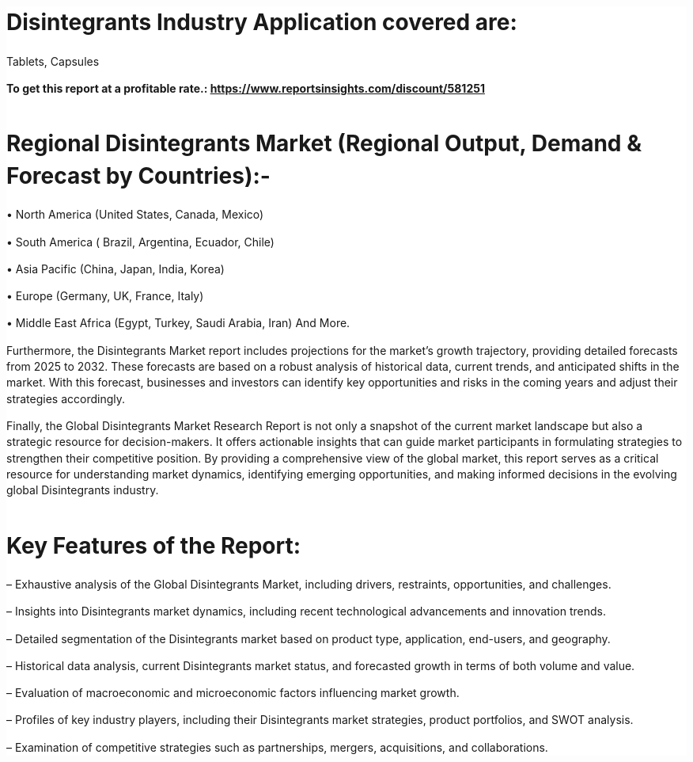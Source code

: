 # <strong>Disintegrants Industry Application covered are:</strong>

Tablets, Capsules

<strong>To get this report at a profitable rate.: <a href=https://www.reportsinsights.com/discount/581251>https://www.reportsinsights.com/discount/581251</a></strong>

# <strong>Regional Disintegrants Market (Regional Output, Demand &amp; Forecast by Countries):-</strong>

• North America (United States, Canada, Mexico)

• South America ( Brazil, Argentina, Ecuador, Chile)

• Asia Pacific (China, Japan, India, Korea)

• Europe (Germany, UK, France, Italy)

• Middle East Africa (Egypt, Turkey, Saudi Arabia, Iran) And More.

Furthermore, the Disintegrants Market report includes projections for the market’s growth trajectory, providing detailed forecasts from 2025 to 2032. These forecasts are based on a robust analysis of historical data, current trends, and anticipated shifts in the market. With this forecast, businesses and investors can identify key opportunities and risks in the coming years and adjust their strategies accordingly.

Finally, the Global Disintegrants Market Research Report is not only a snapshot of the current market landscape but also a strategic resource for decision-makers. It offers actionable insights that can guide market participants in formulating strategies to strengthen their competitive position. By providing a comprehensive view of the global market, this report serves as a critical resource for understanding market dynamics, identifying emerging opportunities, and making informed decisions in the evolving global Disintegrants industry.

# <strong>Key Features of the Report:</strong>

– Exhaustive analysis of the Global Disintegrants Market, including drivers, restraints, opportunities, and challenges.

– Insights into Disintegrants market dynamics, including recent technological advancements and innovation trends.

– Detailed segmentation of the Disintegrants market based on product type, application, end-users, and geography.

– Historical data analysis, current Disintegrants market status, and forecasted growth in terms of both volume and value.

– Evaluation of macroeconomic and microeconomic factors influencing market growth.

– Profiles of key industry players, including their Disintegrants market strategies, product portfolios, and SWOT analysis.

– Examination of competitive strategies such as partnerships, mergers, acquisitions, and collaborations.

